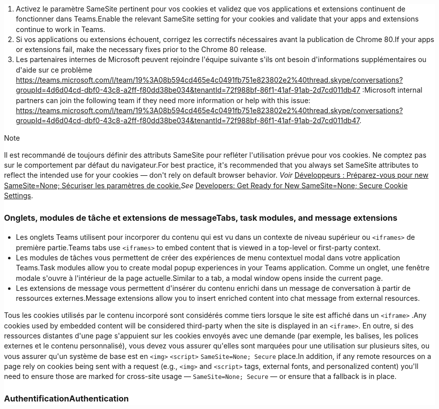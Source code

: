 1. <span data-ttu-id="eb8ab-164">Activez le paramètre SameSite pertinent pour vos cookies et validez que vos applications et extensions continuent de fonctionner dans Teams.</span><span class="sxs-lookup"><span data-stu-id="eb8ab-164">Enable the relevant SameSite setting for your cookies and validate that your apps and extensions continue to work in Teams.</span></span>
1. <span data-ttu-id="eb8ab-165">Si vos applications ou extensions échouent, corrigez les correctifs nécessaires avant la publication de Chrome 80.</span><span class="sxs-lookup"><span data-stu-id="eb8ab-165">If your apps or extensions fail, make the necessary fixes prior to the Chrome 80 release.</span></span>
1. <span data-ttu-id="eb8ab-166">Les partenaires internes de Microsoft peuvent rejoindre l'équipe suivante s'ils ont besoin d'informations supplémentaires ou d'aide sur ce problème <https://teams.microsoft.com/l/team/19%3A08b594cd465e4c0491fb751e823802e2%40thread.skype/conversations?groupId=4d6d04cd-dbf0-43c8-a2ff-f80dd38be034&tenantId=72f988bf-86f1-41af-91ab-2d7cd011db47> :</span><span class="sxs-lookup"><span data-stu-id="eb8ab-166">Microsoft internal partners can join the following team if they need more information or help with this issue: <https://teams.microsoft.com/l/team/19%3A08b594cd465e4c0491fb751e823802e2%40thread.skype/conversations?groupId=4d6d04cd-dbf0-43c8-a2ff-f80dd38be034&tenantId=72f988bf-86f1-41af-91ab-2d7cd011db47>.</span></span>

> [!NOTE]
> <span data-ttu-id="eb8ab-167">Il est recommandé de toujours définir des attributs SameSite pour refléter l'utilisation prévue pour vos cookies. Ne comptez pas sur le comportement par défaut du navigateur.</span><span class="sxs-lookup"><span data-stu-id="eb8ab-167">For best practice, it's recommended that you always set SameSite attributes to reflect the intended use for your cookies — don't rely on default browser behavior.</span></span> <span data-ttu-id="eb8ab-168">*Voir* [Développeurs : Préparez-vous pour new SameSite=None; Sécuriser les paramètres de cookie.](https://blog.chromium.org/2019/10/developers-get-ready-for-new.html)</span><span class="sxs-lookup"><span data-stu-id="eb8ab-168">*See* [Developers: Get Ready for New SameSite=None; Secure Cookie Settings](https://blog.chromium.org/2019/10/developers-get-ready-for-new.html).</span></span>

### <a name="tabs-task-modules-and-message-extensions"></a><span data-ttu-id="eb8ab-169">Onglets, modules de tâche et extensions de message</span><span class="sxs-lookup"><span data-stu-id="eb8ab-169">Tabs, task modules, and message extensions</span></span>

* <span data-ttu-id="eb8ab-170">Les onglets Teams utilisent pour incorporer du contenu qui est vu dans un contexte de niveau supérieur ou `<iframes>` de première partie.</span><span class="sxs-lookup"><span data-stu-id="eb8ab-170">Teams tabs use `<iframes>` to embed content that is viewed in a top-level or first-party context.</span></span>
* <span data-ttu-id="eb8ab-171">Les modules de tâches vous permettent de créer des expériences de menu contextuel modal dans votre application Teams.</span><span class="sxs-lookup"><span data-stu-id="eb8ab-171">Task modules allow you to create modal popup experiences in your Teams application.</span></span> <span data-ttu-id="eb8ab-172">Comme un onglet, une fenêtre modale s'ouvre à l'intérieur de la page actuelle.</span><span class="sxs-lookup"><span data-stu-id="eb8ab-172">Similar to a tab, a modal window opens inside the current page.</span></span>
* <span data-ttu-id="eb8ab-173">Les extensions de message vous permettent d'insérer du contenu enrichi dans un message de conversation à partir de ressources externes.</span><span class="sxs-lookup"><span data-stu-id="eb8ab-173">Message extensions allow you to insert enriched content into chat message from external resources.</span></span>

<span data-ttu-id="eb8ab-174">Tous les cookies utilisés par le contenu incorporé sont considérés comme tiers lorsque le site est affiché dans un `<iframe>` .</span><span class="sxs-lookup"><span data-stu-id="eb8ab-174">Any cookies used by embedded content will be considered third-party when the site is displayed in an `<iframe>`.</span></span> <span data-ttu-id="eb8ab-175">En outre, si des ressources distantes d'une page s'appuient sur les cookies envoyés avec une demande (par exemple, les balises, les polices externes et le contenu personnalisé), vous devez vous assurer qu'elles sont marquées pour une utilisation sur plusieurs sites, ou vous assurer qu'un système de base est en `<img>` `<script>` `SameSite=None; Secure` place.</span><span class="sxs-lookup"><span data-stu-id="eb8ab-175">In addition, if any remote resources on a page rely on cookies being sent with a request (e.g., `<img>` and `<script>` tags, external fonts, and personalized content) you'll need to ensure those are marked for cross-site usage — `SameSite=None; Secure` — or ensure that a fallback is in place.</span></span>

### <a name="authentication"></a><span data-ttu-id="eb8ab-176">Authentification</span><span class="sxs-lookup"><span data-stu-id="eb8ab-176">Authentication</span></span>
